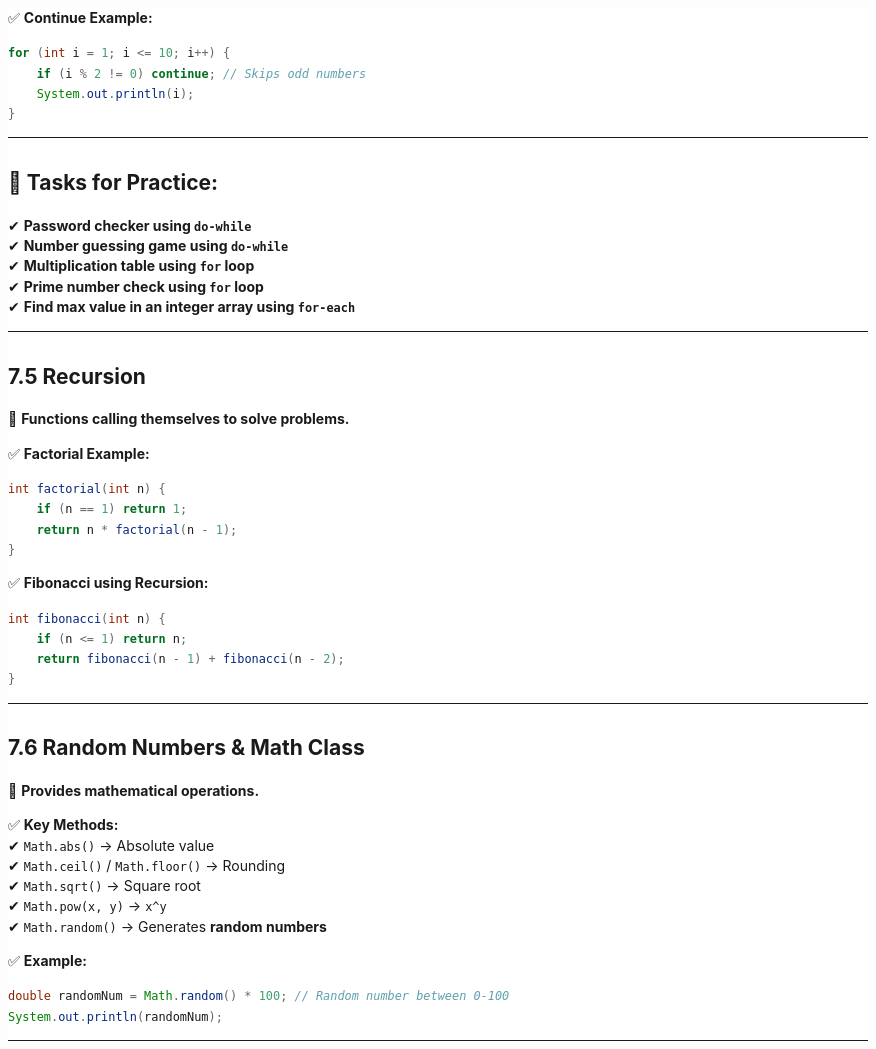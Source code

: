 ✅ **Continue Example:**  
```java
for (int i = 1; i <= 10; i++) {
    if (i % 2 != 0) continue; // Skips odd numbers
    System.out.println(i);
}
```

---

## **🔹 Tasks for Practice:**  
✔ **Password checker using `do-while`**  
✔ **Number guessing game using `do-while`**  
✔ **Multiplication table using `for` loop**  
✔ **Prime number check using `for` loop**  
✔ **Find max value in an integer array using `for-each`**  

---

## **7.5 Recursion**  
📌 **Functions calling themselves to solve problems.**  

✅ **Factorial Example:**  
```java
int factorial(int n) {
    if (n == 1) return 1;
    return n * factorial(n - 1);
}
```

✅ **Fibonacci using Recursion:**  
```java
int fibonacci(int n) {
    if (n <= 1) return n;
    return fibonacci(n - 1) + fibonacci(n - 2);
}
```

---

## **7.6 Random Numbers & Math Class**  
📌 **Provides mathematical operations.**  

✅ **Key Methods:**  
✔ `Math.abs()` → Absolute value  
✔ `Math.ceil()` / `Math.floor()` → Rounding  
✔ `Math.sqrt()` → Square root  
✔ `Math.pow(x, y)` → `x^y`  
✔ `Math.random()` → Generates **random numbers**  

✅ **Example:**  
```java
double randomNum = Math.random() * 100; // Random number between 0-100
System.out.println(randomNum);
```

---